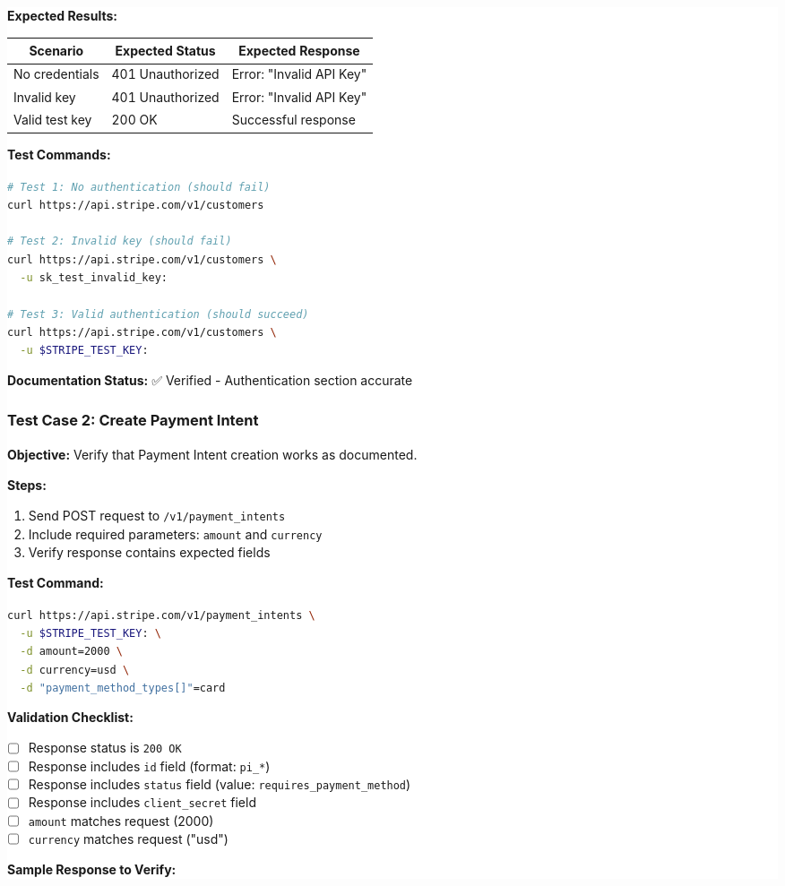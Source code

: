 **Expected Results:**

| Scenario | Expected Status | Expected Response |
|----------|----------------|-------------------|
| No credentials | 401 Unauthorized | Error: "Invalid API Key" |
| Invalid key | 401 Unauthorized | Error: "Invalid API Key" |
| Valid test key | 200 OK | Successful response |

**Test Commands:**

```bash
# Test 1: No authentication (should fail)
curl https://api.stripe.com/v1/customers

# Test 2: Invalid key (should fail)
curl https://api.stripe.com/v1/customers \
  -u sk_test_invalid_key:

# Test 3: Valid authentication (should succeed)
curl https://api.stripe.com/v1/customers \
  -u $STRIPE_TEST_KEY:
```

**Documentation Status:** ✅ Verified - Authentication section accurate

### Test Case 2: Create Payment Intent

**Objective:** Verify that Payment Intent creation works as documented.

**Steps:**

1. Send POST request to `/v1/payment_intents`
2. Include required parameters: `amount` and `currency`
3. Verify response contains expected fields

**Test Command:**

```bash
curl https://api.stripe.com/v1/payment_intents \
  -u $STRIPE_TEST_KEY: \
  -d amount=2000 \
  -d currency=usd \
  -d "payment_method_types[]"=card
```

**Validation Checklist:**

- [ ] Response status is `200 OK`
- [ ] Response includes `id` field (format: `pi_*`)
- [ ] Response includes `status` field (value: `requires_payment_method`)
- [ ] Response includes `client_secret` field
- [ ] `amount` matches request (2000)
- [ ] `currency` matches request ("usd")

**Sample Response to Verify:**
